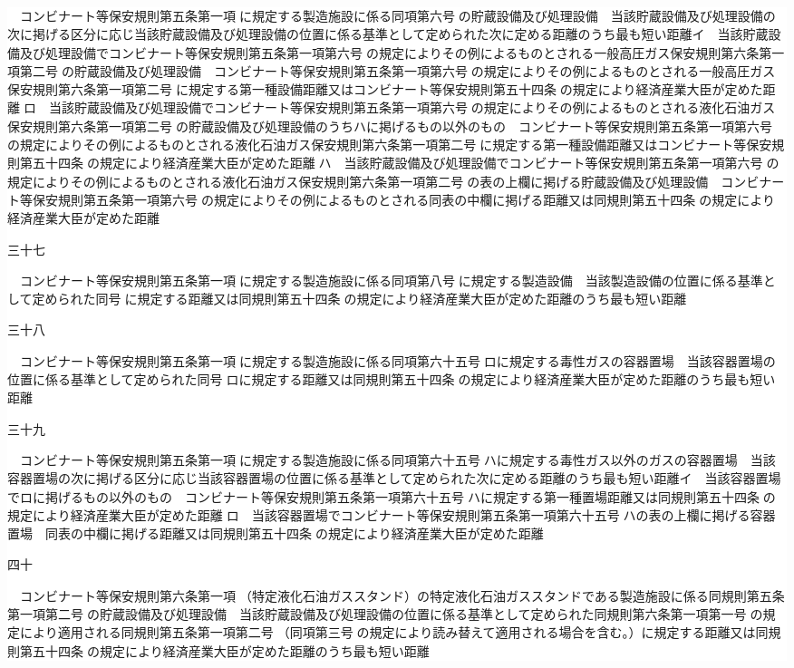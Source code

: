 　コンビナート等保安規則第五条第一項
に規定する製造施設に係る同項第六号
の貯蔵設備及び処理設備　当該貯蔵設備及び処理設備の次に掲げる区分に応じ当該貯蔵設備及び処理設備の位置に係る基準として定められた次に定める距離のうち最も短い距離イ　当該貯蔵設備及び処理設備でコンビナート等保安規則第五条第一項第六号
の規定によりその例によるものとされる一般高圧ガス保安規則第六条第一項第二号
の貯蔵設備及び処理設備　コンビナート等保安規則第五条第一項第六号
の規定によりその例によるものとされる一般高圧ガス保安規則第六条第一項第二号
に規定する第一種設備距離又はコンビナート等保安規則第五十四条
の規定により経済産業大臣が定めた距離
ロ　当該貯蔵設備及び処理設備でコンビナート等保安規則第五条第一項第六号
の規定によりその例によるものとされる液化石油ガス保安規則第六条第一項第二号
の貯蔵設備及び処理設備のうちハに掲げるもの以外のもの　コンビナート等保安規則第五条第一項第六号
の規定によりその例によるものとされる液化石油ガス保安規則第六条第一項第二号
に規定する第一種設備距離又はコンビナート等保安規則第五十四条
の規定により経済産業大臣が定めた距離
ハ　当該貯蔵設備及び処理設備でコンビナート等保安規則第五条第一項第六号
の規定によりその例によるものとされる液化石油ガス保安規則第六条第一項第二号
の表の上欄に掲げる貯蔵設備及び処理設備　コンビナート等保安規則第五条第一項第六号
の規定によりその例によるものとされる同表の中欄に掲げる距離又は同規則第五十四条
の規定により経済産業大臣が定めた距離


三十七

　コンビナート等保安規則第五条第一項
に規定する製造施設に係る同項第八号
に規定する製造設備　当該製造設備の位置に係る基準として定められた同号
に規定する距離又は同規則第五十四条
の規定により経済産業大臣が定めた距離のうち最も短い距離

三十八

　コンビナート等保安規則第五条第一項
に規定する製造施設に係る同項第六十五号
ロに規定する毒性ガスの容器置場　当該容器置場の位置に係る基準として定められた同号
ロに規定する距離又は同規則第五十四条
の規定により経済産業大臣が定めた距離のうち最も短い距離

三十九

　コンビナート等保安規則第五条第一項
に規定する製造施設に係る同項第六十五号
ハに規定する毒性ガス以外のガスの容器置場　当該容器置場の次に掲げる区分に応じ当該容器置場の位置に係る基準として定められた次に定める距離のうち最も短い距離イ　当該容器置場でロに掲げるもの以外のもの　コンビナート等保安規則第五条第一項第六十五号
ハに規定する第一種置場距離又は同規則第五十四条
の規定により経済産業大臣が定めた距離
ロ　当該容器置場でコンビナート等保安規則第五条第一項第六十五号
ハの表の上欄に掲げる容器置場　同表の中欄に掲げる距離又は同規則第五十四条
の規定により経済産業大臣が定めた距離
 

四十

　コンビナート等保安規則第六条第一項
（特定液化石油ガススタンド）の特定液化石油ガススタンドである製造施設に係る同規則第五条第一項第二号
の貯蔵設備及び処理設備　当該貯蔵設備及び処理設備の位置に係る基準として定められた同規則第六条第一項第一号
の規定により適用される同規則第五条第一項第二号
（同項第三号
の規定により読み替えて適用される場合を含む。）に規定する距離又は同規則第五十四条
の規定により経済産業大臣が定めた距離のうち最も短い距離
